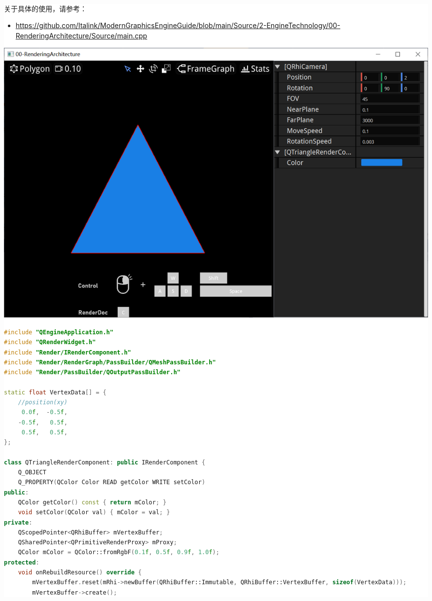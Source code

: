 关于具体的使用，请参考：

- https://github.com/Italink/ModernGraphicsEngineGuide/blob/main/Source/2-EngineTechnology/00-RenderingArchitecture/Source/main.cpp

![image-20231006201742745](Resources/image-20231006201742745.png)

``` c++
#include "QEngineApplication.h"
#include "QRenderWidget.h"
#include "Render/IRenderComponent.h"
#include "Render/RenderGraph/PassBuilder/QMeshPassBuilder.h"
#include "Render/PassBuilder/QOutputPassBuilder.h"

static float VertexData[] = {
	//position(xy)	
	 0.0f,  -0.5f,
	-0.5f,   0.5f,
	 0.5f,   0.5f,
};

class QTriangleRenderComponent: public IRenderComponent {
	Q_OBJECT
	Q_PROPERTY(QColor Color READ getColor WRITE setColor)
public:
	QColor getColor() const { return mColor; }
	void setColor(QColor val) { mColor = val; }
private:
	QScopedPointer<QRhiBuffer> mVertexBuffer;
	QSharedPointer<QPrimitiveRenderProxy> mProxy;
	QColor mColor = QColor::fromRgbF(0.1f, 0.5f, 0.9f, 1.0f);
protected:
	void onRebuildResource() override {
		mVertexBuffer.reset(mRhi->newBuffer(QRhiBuffer::Immutable, QRhiBuffer::VertexBuffer, sizeof(VertexData)));
		mVertexBuffer->create();

```